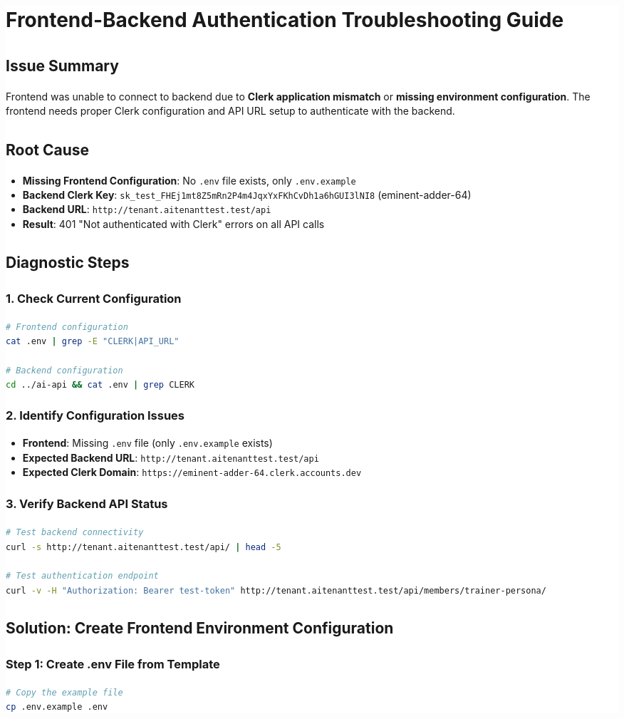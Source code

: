 # **Frontend-Backend Authentication Troubleshooting Guide**

## **Issue Summary**

Frontend was unable to connect to backend due to **Clerk application mismatch** or **missing environment configuration**. The frontend needs proper Clerk configuration and API URL setup to authenticate with the backend.

## **Root Cause**

- **Missing Frontend Configuration**: No `.env` file exists, only `.env.example`
- **Backend Clerk Key**: `sk_test_FHEj1mt8Z5mRn2P4m4JqxYxFKhCvDh1a6hGUI3lNI8` (eminent-adder-64)
- **Backend URL**: `http://tenant.aitenanttest.test/api`
- **Result**: 401 "Not authenticated with Clerk" errors on all API calls

## **Diagnostic Steps**

### **1. Check Current Configuration**

```bash
# Frontend configuration
cat .env | grep -E "CLERK|API_URL"

# Backend configuration
cd ../ai-api && cat .env | grep CLERK
```

### **2. Identify Configuration Issues**

- **Frontend**: Missing `.env` file (only `.env.example` exists)
- **Expected Backend URL**: `http://tenant.aitenanttest.test/api`
- **Expected Clerk Domain**: `https://eminent-adder-64.clerk.accounts.dev`

### **3. Verify Backend API Status**

```bash
# Test backend connectivity
curl -s http://tenant.aitenanttest.test/api/ | head -5

# Test authentication endpoint
curl -v -H "Authorization: Bearer test-token" http://tenant.aitenanttest.test/api/members/trainer-persona/
```

## **Solution: Create Frontend Environment Configuration**

### **Step 1: Create .env File from Template**

```bash
# Copy the example file
cp .env.example .env
```

